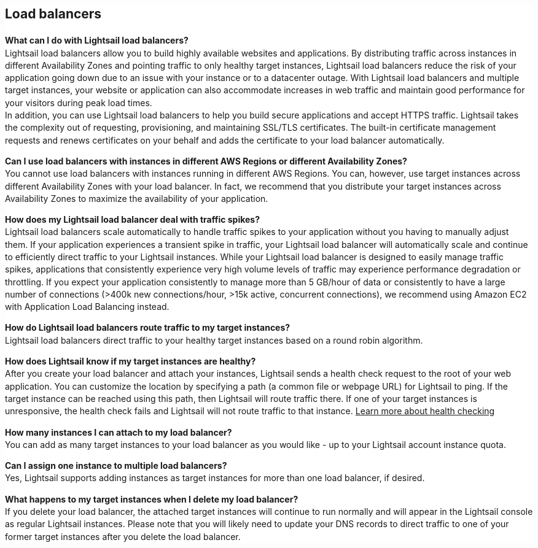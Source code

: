 ## Load balancers<a name="amazon-lightsail-faq-load-balancers"></a>

**What can I do with Lightsail load balancers?**  
Lightsail load balancers allow you to build highly available websites and applications\. By distributing traffic across instances in different Availability Zones and pointing traffic to only healthy target instances, Lightsail load balancers reduce the risk of your application going down due to an issue with your instance or to a datacenter outage\. With Lightsail load balancers and multiple target instances, your website or application can also accommodate increases in web traffic and maintain good performance for your visitors during peak load times\.  
In addition, you can use Lightsail load balancers to help you build secure applications and accept HTTPS traffic\. Lightsail takes the complexity out of requesting, provisioning, and maintaining SSL/TLS certificates\. The built\-in certificate management requests and renews certificates on your behalf and adds the certificate to your load balancer automatically\.

**Can I use load balancers with instances in different AWS Regions or different Availability Zones?**  
You cannot use load balancers with instances running in different AWS Regions\. You can, however, use target instances across different Availability Zones with your load balancer\. In fact, we recommend that you distribute your target instances across Availability Zones to maximize the availability of your application\.

**How does my Lightsail load balancer deal with traffic spikes?**  
Lightsail load balancers scale automatically to handle traffic spikes to your application without you having to manually adjust them\. If your application experiences a transient spike in traffic, your Lightsail load balancer will automatically scale and continue to efficiently direct traffic to your Lightsail instances\. While your Lightsail load balancer is designed to easily manage traffic spikes, applications that consistently experience very high volume levels of traffic may experience performance degradation or throttling\. If you expect your application consistently to manage more than 5 GB/hour of data or consistently to have a large number of connections \(>400k new connections/hour, >15k active, concurrent connections\), we recommend using Amazon EC2 with Application Load Balancing instead\.

**How do Lightsail load balancers route traffic to my target instances?**  
Lightsail load balancers direct traffic to your healthy target instances based on a round robin algorithm\.

**How does Lightsail know if my target instances are healthy?**  
After you create your load balancer and attach your instances, Lightsail sends a health check request to the root of your web application\. You can customize the location by specifying a path \(a common file or webpage URL\) for Lightsail to ping\. If the target instance can be reached using this path, then Lightsail will route traffic there\. If one of your target instances is unresponsive, the health check fails and Lightsail will not route traffic to that instance\. [Learn more about health checking](enable-set-up-health-checking-for-lightsail-load-balancer-metrics.md)

**How many instances I can attach to my load balancer?**  
You can add as many target instances to your load balancer as you would like \- up to your Lightsail account instance quota\.

**Can I assign one instance to multiple load balancers?**  
Yes, Lightsail supports adding instances as target instances for more than one load balancer, if desired\.

**What happens to my target instances when I delete my load balancer?**  
If you delete your load balancer, the attached target instances will continue to run normally and will appear in the Lightsail console as regular Lightsail instances\. Please note that you will likely need to update your DNS records to direct traffic to one of your former target instances after you delete the load balancer\.
